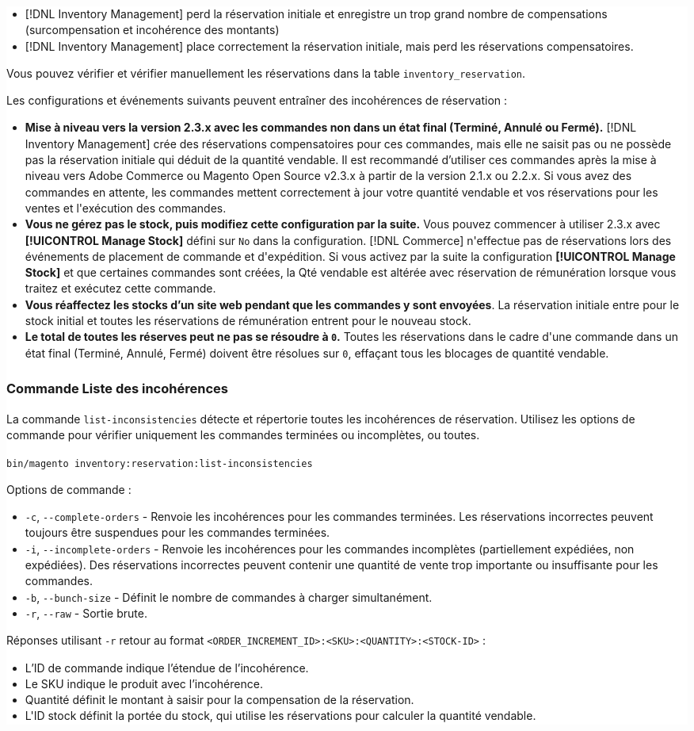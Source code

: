 - [!DNL Inventory Management] perd la réservation initiale et enregistre un trop grand nombre de compensations (surcompensation et incohérence des montants)
- [!DNL Inventory Management] place correctement la réservation initiale, mais perd les réservations compensatoires.

Vous pouvez vérifier et vérifier manuellement les réservations dans la table `inventory_reservation`.

Les configurations et événements suivants peuvent entraîner des incohérences de réservation :

- **Mise à niveau vers la version 2.3.x avec les commandes non dans un état final (Terminé, Annulé ou Fermé).** [!DNL Inventory Management] crée des réservations compensatoires pour ces commandes, mais elle ne saisit pas ou ne possède pas la réservation initiale qui déduit de la quantité vendable. Il est recommandé d’utiliser ces commandes après la mise à niveau vers Adobe Commerce ou Magento Open Source v2.3.x à partir de la version 2.1.x ou 2.2.x. Si vous avez des commandes en attente, les commandes mettent correctement à jour votre quantité vendable et vos réservations pour les ventes et l&#39;exécution des commandes.
- **Vous ne gérez pas le stock, puis modifiez cette configuration par la suite.** Vous pouvez commencer à utiliser 2.3.x avec **[!UICONTROL Manage Stock]** défini sur `No` dans la configuration. [!DNL Commerce] n&#39;effectue pas de réservations lors des événements de placement de commande et d&#39;expédition. Si vous activez par la suite la configuration **[!UICONTROL Manage Stock]** et que certaines commandes sont créées, la Qté vendable est altérée avec réservation de rémunération lorsque vous traitez et exécutez cette commande.
- **Vous réaffectez les stocks d’un site web pendant que les commandes y sont envoyées**. La réservation initiale entre pour le stock initial et toutes les réservations de rémunération entrent pour le nouveau stock.
- **Le total de toutes les réserves peut ne pas se résoudre à `0`.** Toutes les réservations dans le cadre d&#39;une commande dans un état final (Terminé, Annulé, Fermé) doivent être résolues sur `0`, effaçant tous les blocages de quantité vendable.

### Commande Liste des incohérences

La commande `list-inconsistencies` détecte et répertorie toutes les incohérences de réservation. Utilisez les options de commande pour vérifier uniquement les commandes terminées ou incomplètes, ou toutes.

```bash
bin/magento inventory:reservation:list-inconsistencies
```

Options de commande :

- `-c`, `--complete-orders` - Renvoie les incohérences pour les commandes terminées. Les réservations incorrectes peuvent toujours être suspendues pour les commandes terminées.
- `-i`, `--incomplete-orders` - Renvoie les incohérences pour les commandes incomplètes (partiellement expédiées, non expédiées). Des réservations incorrectes peuvent contenir une quantité de vente trop importante ou insuffisante pour les commandes.
- `-b`, `--bunch-size` - Définit le nombre de commandes à charger simultanément.
- `-r`, `--raw` - Sortie brute.

Réponses utilisant `-r` retour au format `<ORDER_INCREMENT_ID>:<SKU>:<QUANTITY>:<STOCK-ID>` :

- L’ID de commande indique l’étendue de l’incohérence.
- Le SKU indique le produit avec l’incohérence.
- Quantité définit le montant à saisir pour la compensation de la réservation.
- L&#39;ID stock définit la portée du stock, qui utilise les réservations pour calculer la quantité vendable.
